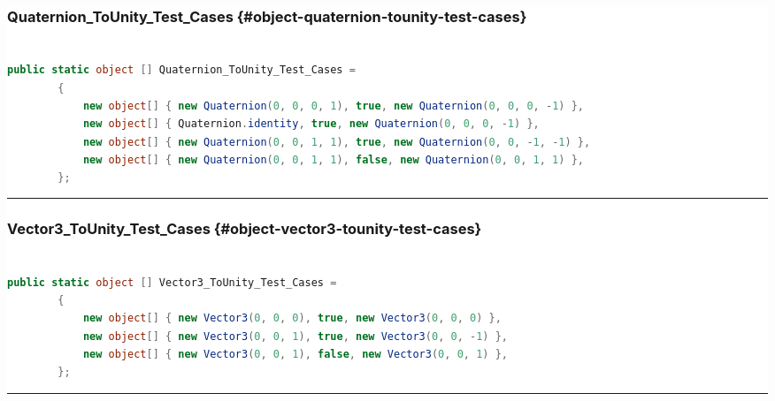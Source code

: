 ### Quaternion_ToUnity_Test_Cases {#object-quaternion-tounity-test-cases}

```csharp

public static object [] Quaternion_ToUnity_Test_Cases =
        {
            new object[] { new Quaternion(0, 0, 0, 1), true, new Quaternion(0, 0, 0, -1) },
            new object[] { Quaternion.identity, true, new Quaternion(0, 0, 0, -1) },
            new object[] { new Quaternion(0, 0, 1, 1), true, new Quaternion(0, 0, -1, -1) },
            new object[] { new Quaternion(0, 0, 1, 1), false, new Quaternion(0, 0, 1, 1) },
        };

```






-----------

### Vector3_ToUnity_Test_Cases {#object-vector3-tounity-test-cases}

```csharp

public static object [] Vector3_ToUnity_Test_Cases =
        {
            new object[] { new Vector3(0, 0, 0), true, new Vector3(0, 0, 0) },
            new object[] { new Vector3(0, 0, 1), true, new Vector3(0, 0, -1) },
            new object[] { new Vector3(0, 0, 1), false, new Vector3(0, 0, 1) },
        };

```






-----------


